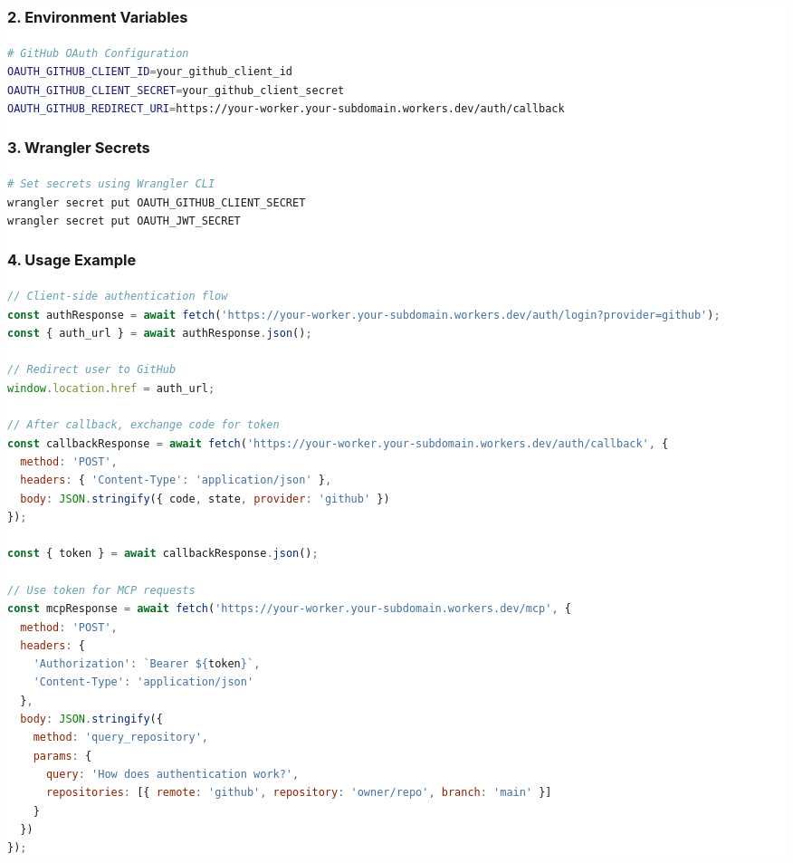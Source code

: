 ### 2. Environment Variables

```bash
# GitHub OAuth Configuration
OAUTH_GITHUB_CLIENT_ID=your_github_client_id
OAUTH_GITHUB_CLIENT_SECRET=your_github_client_secret
OAUTH_GITHUB_REDIRECT_URI=https://your-worker.your-subdomain.workers.dev/auth/callback
```

### 3. Wrangler Secrets

```bash
# Set secrets using Wrangler CLI
wrangler secret put OAUTH_GITHUB_CLIENT_SECRET
wrangler secret put OAUTH_JWT_SECRET
```

### 4. Usage Example

```javascript
// Client-side authentication flow
const authResponse = await fetch('https://your-worker.your-subdomain.workers.dev/auth/login?provider=github');
const { auth_url } = await authResponse.json();

// Redirect user to GitHub
window.location.href = auth_url;

// After callback, exchange code for token
const callbackResponse = await fetch('https://your-worker.your-subdomain.workers.dev/auth/callback', {
  method: 'POST',
  headers: { 'Content-Type': 'application/json' },
  body: JSON.stringify({ code, state, provider: 'github' })
});

const { token } = await callbackResponse.json();

// Use token for MCP requests
const mcpResponse = await fetch('https://your-worker.your-subdomain.workers.dev/mcp', {
  method: 'POST',
  headers: {
    'Authorization': `Bearer ${token}`,
    'Content-Type': 'application/json'
  },
  body: JSON.stringify({
    method: 'query_repository',
    params: {
      query: 'How does authentication work?',
      repositories: [{ remote: 'github', repository: 'owner/repo', branch: 'main' }]
    }
  })
});
```
